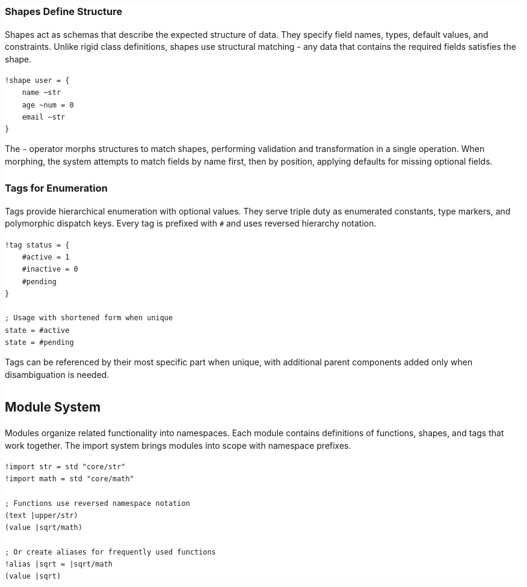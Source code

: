 ### Shapes Define Structure

Shapes act as schemas that describe the expected structure of data. They specify field names, types, default values, and constraints. Unlike rigid class definitions, shapes use structural matching - any data that contains the required fields satisfies the shape.

```comp
!shape user = {
    name ~str
    age ~num = 0
    email ~str
}
```

The `~` operator morphs structures to match shapes, performing validation and transformation in a single operation. When morphing, the system attempts to match fields by name first, then by position, applying defaults for missing optional fields.

### Tags for Enumeration

Tags provide hierarchical enumeration with optional values. They serve triple duty as enumerated constants, type markers, and polymorphic dispatch keys. Every tag is prefixed with `#` and uses reversed hierarchy notation.

```comp
!tag status = {
    #active = 1
    #inactive = 0  
    #pending
}

; Usage with shortened form when unique
state = #active
state = #pending
```

Tags can be referenced by their most specific part when unique, with additional parent components added only when disambiguation is needed.

## Module System

Modules organize related functionality into namespaces. Each module contains definitions of functions, shapes, and tags that work together. The import system brings modules into scope with namespace prefixes.

```comp
!import str = std "core/str"
!import math = std "core/math"

; Functions use reversed namespace notation
(text |upper/str)
(value |sqrt/math)

; Or create aliases for frequently used functions
!alias |sqrt = |sqrt/math
(value |sqrt)
```
